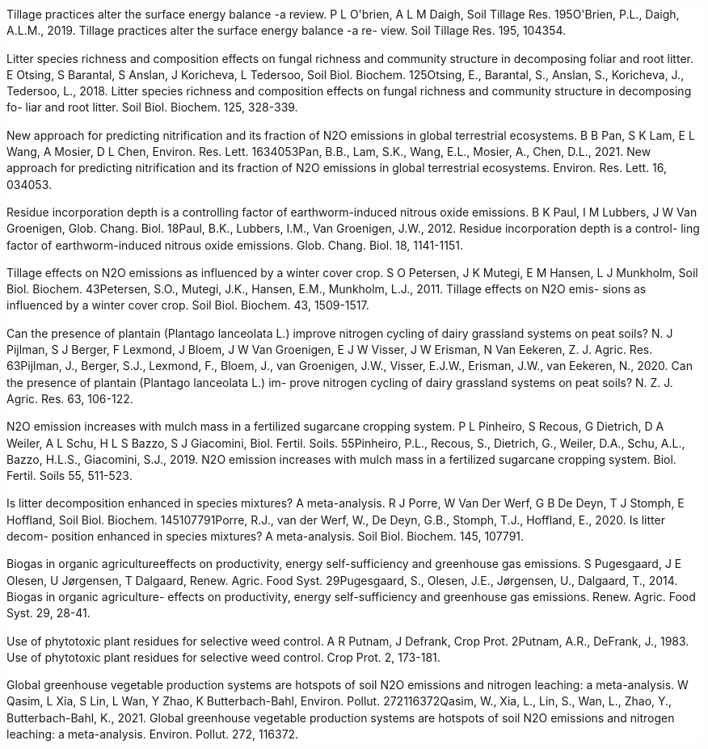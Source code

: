 Tillage practices alter the surface energy balance -a review. P L O&apos;brien, A L M Daigh, Soil Tillage Res. 195O'Brien, P.L., Daigh, A.L.M., 2019. Tillage practices alter the surface energy balance -a re- view. Soil Tillage Res. 195, 104354.

Litter species richness and composition effects on fungal richness and community structure in decomposing foliar and root litter. E Otsing, S Barantal, S Anslan, J Koricheva, L Tedersoo, Soil Biol. Biochem. 125Otsing, E., Barantal, S., Anslan, S., Koricheva, J., Tedersoo, L., 2018. Litter species richness and composition effects on fungal richness and community structure in decomposing fo- liar and root litter. Soil Biol. Biochem. 125, 328-339.

New approach for predicting nitrification and its fraction of N2O emissions in global terrestrial ecosystems. B B Pan, S K Lam, E L Wang, A Mosier, D L Chen, Environ. Res. Lett. 1634053Pan, B.B., Lam, S.K., Wang, E.L., Mosier, A., Chen, D.L., 2021. New approach for predicting nitrification and its fraction of N2O emissions in global terrestrial ecosystems. Environ. Res. Lett. 16, 034053.

Residue incorporation depth is a controlling factor of earthworm-induced nitrous oxide emissions. B K Paul, I M Lubbers, J W Van Groenigen, Glob. Chang. Biol. 18Paul, B.K., Lubbers, I.M., Van Groenigen, J.W., 2012. Residue incorporation depth is a control- ling factor of earthworm-induced nitrous oxide emissions. Glob. Chang. Biol. 18, 1141-1151.

Tillage effects on N2O emissions as influenced by a winter cover crop. S O Petersen, J K Mutegi, E M Hansen, L J Munkholm, Soil Biol. Biochem. 43Petersen, S.O., Mutegi, J.K., Hansen, E.M., Munkholm, L.J., 2011. Tillage effects on N2O emis- sions as influenced by a winter cover crop. Soil Biol. Biochem. 43, 1509-1517.

Can the presence of plantain (Plantago lanceolata L.) improve nitrogen cycling of dairy grassland systems on peat soils? N. J Pijlman, S J Berger, F Lexmond, J Bloem, J W Van Groenigen, E J W Visser, J W Erisman, N Van Eekeren, Z. J. Agric. Res. 63Pijlman, J., Berger, S.J., Lexmond, F., Bloem, J., van Groenigen, J.W., Visser, E.J.W., Erisman, J.W., van Eekeren, N., 2020. Can the presence of plantain (Plantago lanceolata L.) im- prove nitrogen cycling of dairy grassland systems on peat soils? N. Z. J. Agric. Res. 63, 106-122.

N2O emission increases with mulch mass in a fertilized sugarcane cropping system. P L Pinheiro, S Recous, G Dietrich, D A Weiler, A L Schu, H L S Bazzo, S J Giacomini, Biol. Fertil. Soils. 55Pinheiro, P.L., Recous, S., Dietrich, G., Weiler, D.A., Schu, A.L., Bazzo, H.L.S., Giacomini, S.J., 2019. N2O emission increases with mulch mass in a fertilized sugarcane cropping system. Biol. Fertil. Soils 55, 511-523.

Is litter decomposition enhanced in species mixtures? A meta-analysis. R J Porre, W Van Der Werf, G B De Deyn, T J Stomph, E Hoffland, Soil Biol. Biochem. 145107791Porre, R.J., van der Werf, W., De Deyn, G.B., Stomph, T.J., Hoffland, E., 2020. Is litter decom- position enhanced in species mixtures? A meta-analysis. Soil Biol. Biochem. 145, 107791.

Biogas in organic agricultureeffects on productivity, energy self-sufficiency and greenhouse gas emissions. S Pugesgaard, J E Olesen, U Jørgensen, T Dalgaard, Renew. Agric. Food Syst. 29Pugesgaard, S., Olesen, J.E., Jørgensen, U., Dalgaard, T., 2014. Biogas in organic agriculture- effects on productivity, energy self-sufficiency and greenhouse gas emissions. Renew. Agric. Food Syst. 29, 28-41.

Use of phytotoxic plant residues for selective weed control. A R Putnam, J Defrank, Crop Prot. 2Putnam, A.R., DeFrank, J., 1983. Use of phytotoxic plant residues for selective weed control. Crop Prot. 2, 173-181.

Global greenhouse vegetable production systems are hotspots of soil N2O emissions and nitrogen leaching: a meta-analysis. W Qasim, L Xia, S Lin, L Wan, Y Zhao, K Butterbach-Bahl, Environ. Pollut. 272116372Qasim, W., Xia, L., Lin, S., Wan, L., Zhao, Y., Butterbach-Bahl, K., 2021. Global greenhouse vegetable production systems are hotspots of soil N2O emissions and nitrogen leaching: a meta-analysis. Environ. Pollut. 272, 116372.
